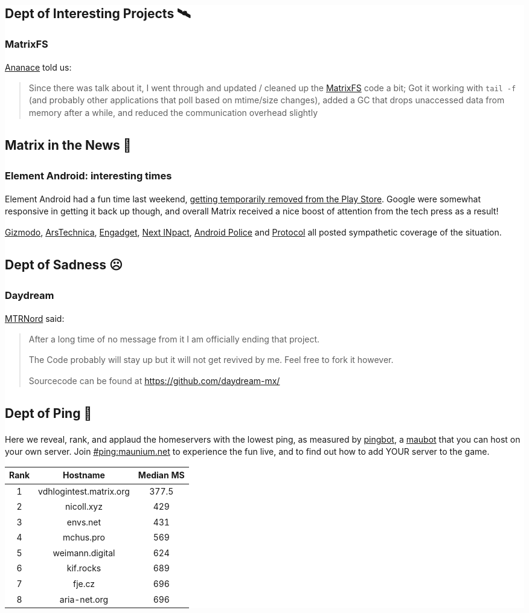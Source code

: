 ## Dept of Interesting Projects 🛰️

### MatrixFS

[Ananace](https://matrix.to/#/@ace:kittenface.studio) told us:

> Since there was talk about it, I went through and updated / cleaned up the [MatrixFS](https://github.com/ananace/ruby-matrix-fs) code a bit; Got it working with `tail -f` (and probably other applications that poll based on mtime/size changes), added a GC that drops unaccessed data from memory after a while, and reduced the communication overhead slightly

## Matrix in the News 📰

### Element Android: interesting times

Element Android had a fun time last weekend, [getting temporarily removed from the Play Store](https://element.io/blog/element-on-google-play-store/). Google were somewhat responsive in getting it back up though, and overall Matrix received a nice boost of attention from the tech press as a result!

[Gizmodo](https://gizmodo.com/google-suspended-federated-chat-app-element-for-alleged-1846167702), [ArsTechnica](https://arstechnica.com/gadgets/2021/01/google-play-bans-open-source-matrix-client-element-citing-abusive-content/), [Engadget](https://www.engadget.com/google-pulls-element-chat-app-from-play-store-230902288.html), [Next INpact](https://www.nextinpact.com/lebrief/45831/element-matrix-banni-plus-dune-journee-play-store-par-erreur), [Android Police](https://www.androidpolice.com/2021/01/30/google-pulls-federated-chat-app-element-from-the-play-store/) and [Protocol](https://www.protocol.com/newsletters/sourcecode/google-element-matrix-ban?rebelltitem=2#rebelltitem2) all posted sympathetic coverage of the situation.

## Dept of Sadness ☹️

### Daydream

[MTRNord](https://matrix.to/#/@mtrnord:nordgedanken.dev) said:

> After a long time of no message from it I am officially ending that project.
>
> The Code probably will stay up but it will not get revived by me. Feel free to fork it however.
>
> Sourcecode can be found at https://github.com/daydream-mx/

## Dept of Ping 🏓

Here we reveal, rank, and applaud the homeservers with the lowest ping, as measured by [pingbot](https://github.com/maubot/echo), a [maubot](https://github.com/maubot/maubot) that you can host on your own server. Join [#ping:maunium.net](https://matrix.to/#/#ping:maunium.net) to experience the fun live, and to find out how to add YOUR server to the game.

|Rank|Hostname|Median MS|
|:---:|:---:|:---:|
|1|vdhlogintest.matrix.org|377.5|
|2|nicoll.xyz|429|
|3|envs.net|431|
|4|mchus.pro|569|
|5|weimann.digital|624|
|6|kif.rocks|689|
|7|fje.cz|696|
|8|aria-net.org|696|